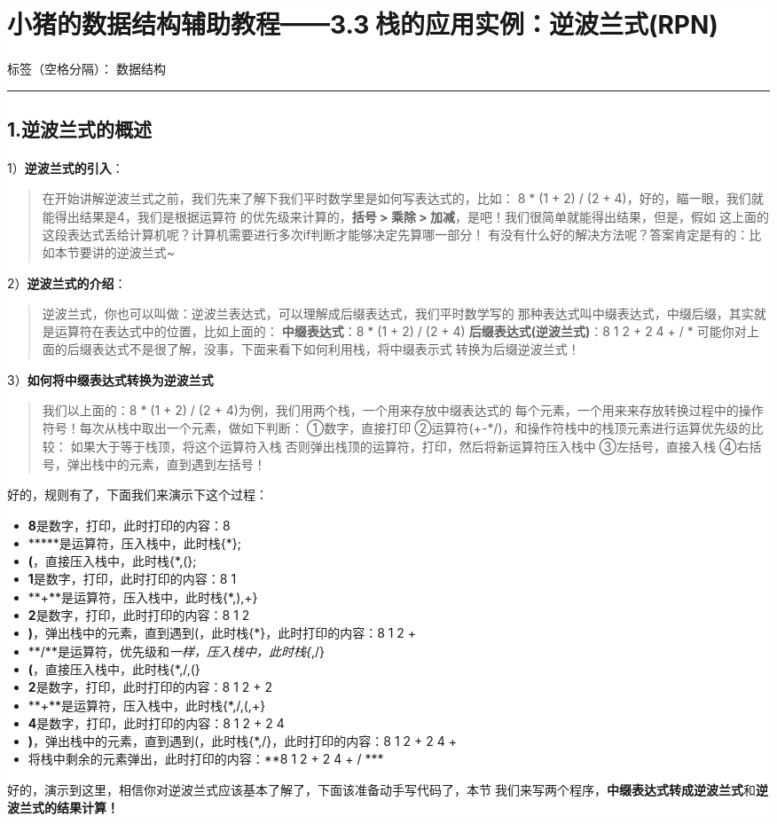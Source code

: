 ﻿# 小猪的数据结构辅助教程——3.3 栈的应用实例：逆波兰式(RPN)

标签（空格分隔）： 数据结构

---

## 1.逆波兰式的概述

1）**逆波兰式的引入**：

> 在开始讲解逆波兰式之前，我们先来了解下我们平时数学里是如何写表达式的，比如：
8 * (1 + 2) / (2 + 4)，好的，瞄一眼，我们就能得出结果是4，我们是根据运算符
的优先级来计算的，**括号 > 乘除 > 加减**，是吧！我们很简单就能得出结果，但是，假如
这上面的这段表达式丢给计算机呢？计算机需要进行多次if判断才能够决定先算哪一部分！
有没有什么好的解决方法呢？答案肯定是有的：比如本节要讲的逆波兰式~

2）**逆波兰式的介绍**：

> 逆波兰式，你也可以叫做：逆波兰表达式，可以理解成后缀表达式，我们平时数学写的
那种表达式叫中缀表达式，中缀后缀，其实就是运算符在表达式中的位置，比如上面的：
**中缀表达式**：8 * (1 + 2) / (2 + 4)
**后缀表达式(逆波兰式)**：8 1 2 + 2 4 + / *
可能你对上面的后缀表达式不是很了解，没事，下面来看下如何利用栈，将中缀表示式
转换为后缀逆波兰式！

3）**如何将中缀表达式转换为逆波兰式**

> 我们以上面的：8 * (1 + 2) / (2 + 4)为例，我们用两个栈，一个用来存放中缀表达式的
每个元素，一个用来来存放转换过程中的操作符号！每次从栈中取出一个元素，做如下判断：
①数字，直接打印
②运算符(+-*/)，和操作符栈中的栈顶元素进行运算优先级的比较：
如果大于等于栈顶，将这个运算符入栈
否则弹出栈顶的运算符，打印，然后将新运算符压入栈中
③左括号，直接入栈
④右括号，弹出栈中的元素，直到遇到左括号！
> 
好的，规则有了，下面我们来演示下这个过程：
>
- **8**是数字，打印，此时打印的内容：8
- *****是运算符，压入栈中，此时栈{*};
- **(**，直接压入栈中，此时栈{*,(};
- **1**是数字，打印，此时打印的内容：8 1
- **+**是运算符，压入栈中，此时栈{*,),+}
- **2**是数字，打印，此时打印的内容：8 1 2
- **)**，弹出栈中的元素，直到遇到(，此时栈{*}，此时打印的内容：8 1 2 +
- **/**是运算符，优先级和*一样，压入栈中，此时栈{*,/}
- **(**，直接压入栈中，此时栈{*,/,(}
- **2**是数字，打印，此时打印的内容：8 1 2 + 2 
- **+**是运算符，压入栈中，此时栈{*,/,(,+}
- **4**是数字，打印，此时打印的内容：8 1 2 + 2 4 
- **)**，弹出栈中的元素，直到遇到(，此时栈{*,/}，此时打印的内容：8 1 2 + 2 4 +
- 将栈中剩余的元素弹出，此时打印的内容：**8 1 2 + 2 4 + / ***

好的，演示到这里，相信你对逆波兰式应该基本了解了，下面该准备动手写代码了，本节
我们来写两个程序，**中缀表达式转成逆波兰式**和**逆波兰式的结果计算！**
